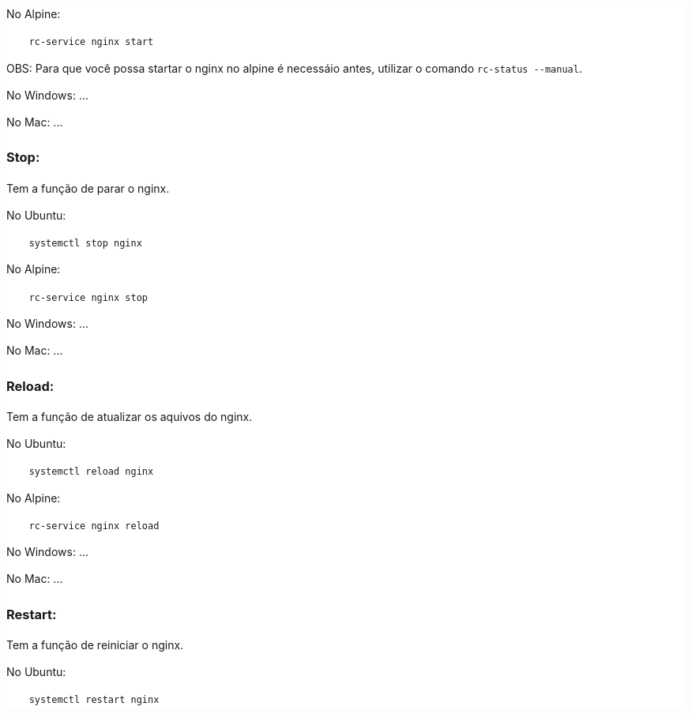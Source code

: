 No Alpine:
~~~
    rc-service nginx start
~~~
OBS: Para que você possa startar o nginx no alpine é necessáio antes, utilizar o comando `rc-status --manual`.

No Windows:
...

No Mac:
...

### **Stop:**
Tem a função de parar o nginx.

No Ubuntu:
~~~
    systemctl stop nginx
~~~

No Alpine:
~~~
    rc-service nginx stop
~~~

No Windows:
...

No Mac:
...

### **Reload:**
Tem a função de atualizar os aquivos do nginx.

No Ubuntu:
~~~
    systemctl reload nginx
~~~

No Alpine:
~~~
    rc-service nginx reload
~~~

No Windows:
...

No Mac:
...

### **Restart:**
Tem a função de reiniciar o nginx.

No Ubuntu:
~~~
    systemctl restart nginx
~~~
